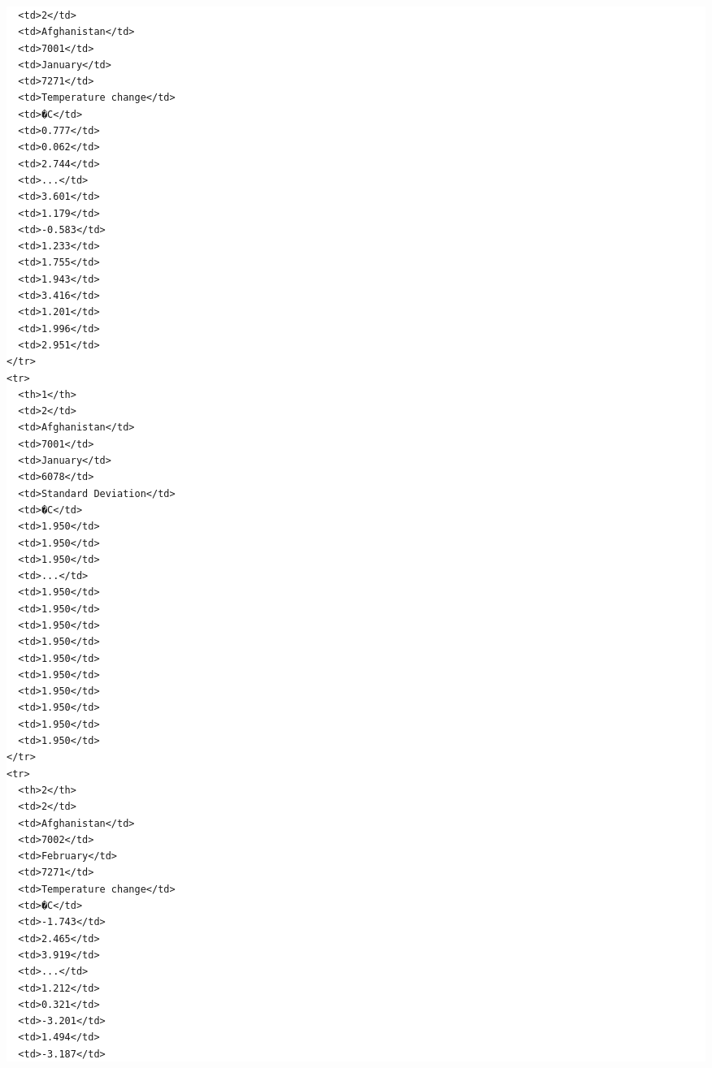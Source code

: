       <td>2</td>
      <td>Afghanistan</td>
      <td>7001</td>
      <td>January</td>
      <td>7271</td>
      <td>Temperature change</td>
      <td>�C</td>
      <td>0.777</td>
      <td>0.062</td>
      <td>2.744</td>
      <td>...</td>
      <td>3.601</td>
      <td>1.179</td>
      <td>-0.583</td>
      <td>1.233</td>
      <td>1.755</td>
      <td>1.943</td>
      <td>3.416</td>
      <td>1.201</td>
      <td>1.996</td>
      <td>2.951</td>
    </tr>
    <tr>
      <th>1</th>
      <td>2</td>
      <td>Afghanistan</td>
      <td>7001</td>
      <td>January</td>
      <td>6078</td>
      <td>Standard Deviation</td>
      <td>�C</td>
      <td>1.950</td>
      <td>1.950</td>
      <td>1.950</td>
      <td>...</td>
      <td>1.950</td>
      <td>1.950</td>
      <td>1.950</td>
      <td>1.950</td>
      <td>1.950</td>
      <td>1.950</td>
      <td>1.950</td>
      <td>1.950</td>
      <td>1.950</td>
      <td>1.950</td>
    </tr>
    <tr>
      <th>2</th>
      <td>2</td>
      <td>Afghanistan</td>
      <td>7002</td>
      <td>February</td>
      <td>7271</td>
      <td>Temperature change</td>
      <td>�C</td>
      <td>-1.743</td>
      <td>2.465</td>
      <td>3.919</td>
      <td>...</td>
      <td>1.212</td>
      <td>0.321</td>
      <td>-3.201</td>
      <td>1.494</td>
      <td>-3.187</td>